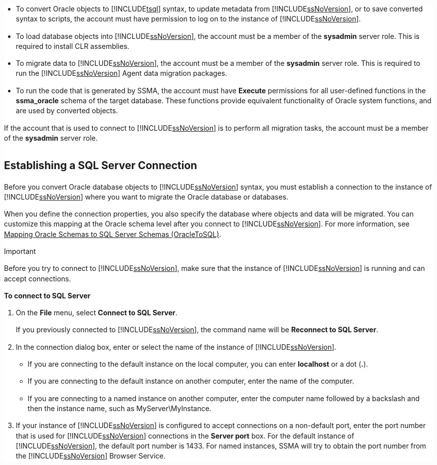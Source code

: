 -   To convert Oracle objects to [!INCLUDE[tsql](../../includes/tsql_md.md)] syntax, to update metadata from [!INCLUDE[ssNoVersion](../../includes/ssnoversion_md.md)], or to save converted syntax to scripts, the account must have permission to log on to the instance of [!INCLUDE[ssNoVersion](../../includes/ssnoversion_md.md)].  
  
-   To load database objects into [!INCLUDE[ssNoVersion](../../includes/ssnoversion_md.md)], the account must be a member of the   **sysadmin** server role. This is required to install CLR assemblies.  
  
-   To migrate data to [!INCLUDE[ssNoVersion](../../includes/ssnoversion_md.md)], the account must be a member of the **sysadmin** server role. This is required to run the [!INCLUDE[ssNoVersion](../../includes/ssnoversion_md.md)] Agent data migration packages.  
  
-   To run the code that is generated by SSMA, the account must have **Execute** permissions for all user-defined functions in the **ssma_oracle** schema of the target database. These functions provide equivalent functionality of Oracle system functions, and are used by converted objects.  
  
If the account that is used to connect to [!INCLUDE[ssNoVersion](../../includes/ssnoversion_md.md)] is to perform all migration tasks, the account must be a member of the **sysadmin** server role.  
  
## Establishing a SQL Server Connection  
Before you convert Oracle database objects to [!INCLUDE[ssNoVersion](../../includes/ssnoversion_md.md)] syntax, you must establish a connection to the instance of [!INCLUDE[ssNoVersion](../../includes/ssnoversion_md.md)] where you want to migrate the Oracle database or databases.  
  
When you define the connection properties, you also specify the database where objects and data will be migrated. You can customize this mapping at the Oracle schema level after you connect to [!INCLUDE[ssNoVersion](../../includes/ssnoversion_md.md)]. For more information, see [Mapping Oracle Schemas to SQL Server Schemas &#40;OracleToSQL&#41;](../../ssma/oracle/mapping-oracle-schemas-to-sql-server-schemas-oracletosql.md).  
  
> [!IMPORTANT]  
> Before you try to connect to [!INCLUDE[ssNoVersion](../../includes/ssnoversion_md.md)], make sure that the instance of [!INCLUDE[ssNoVersion](../../includes/ssnoversion_md.md)] is running and can accept connections.  
  
**To connect to SQL Server**  
  
1.  On the **File** menu, select **Connect to SQL Server**.  
  
    If you previously connected to [!INCLUDE[ssNoVersion](../../includes/ssnoversion_md.md)], the command name will be **Reconnect to SQL Server**.  
  
2.  In the connection dialog box, enter or select the name of the instance of [!INCLUDE[ssNoVersion](../../includes/ssnoversion_md.md)].  
  
    -   If you are connecting to the default instance on the local computer, you can enter **localhost** or a dot (**.**).  
  
    -   If you are connecting to the default instance on another computer, enter the name of the computer.  
  
    -   If you are connecting to a named instance on another computer, enter the computer name followed by a backslash and then the instance name, such as MyServer\MyInstance.  
  
3.  If your instance of [!INCLUDE[ssNoVersion](../../includes/ssnoversion_md.md)] is configured to accept connections on a non-default port, enter the port number that is used for [!INCLUDE[ssNoVersion](../../includes/ssnoversion_md.md)] connections in the **Server port** box. For the default instance of [!INCLUDE[ssNoVersion](../../includes/ssnoversion_md.md)], the default port number is 1433. For named instances, SSMA will try to obtain the port number from the [!INCLUDE[ssNoVersion](../../includes/ssnoversion_md.md)] Browser Service.  
  